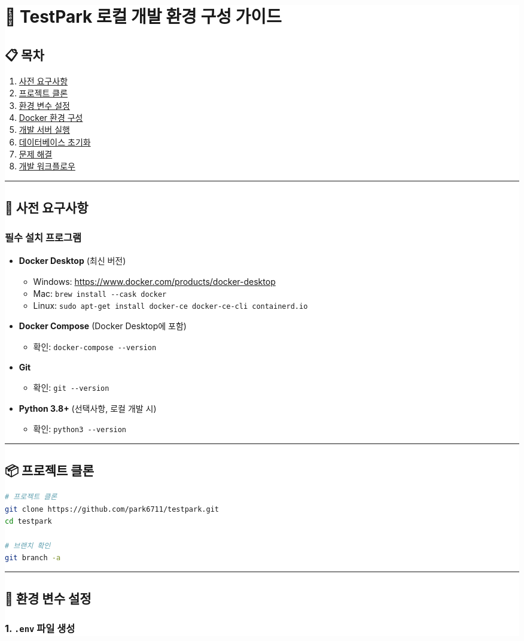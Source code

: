 # 🚀 TestPark 로컬 개발 환경 구성 가이드

## 📋 목차
1. [사전 요구사항](#사전-요구사항)
2. [프로젝트 클론](#프로젝트-클론)
3. [환경 변수 설정](#환경-변수-설정)
4. [Docker 환경 구성](#docker-환경-구성)
5. [개발 서버 실행](#개발-서버-실행)
6. [데이터베이스 초기화](#데이터베이스-초기화)
7. [문제 해결](#문제-해결)
8. [개발 워크플로우](#개발-워크플로우)

---

## 🔧 사전 요구사항

### 필수 설치 프로그램
- **Docker Desktop** (최신 버전)
  - Windows: https://www.docker.com/products/docker-desktop
  - Mac: `brew install --cask docker`
  - Linux: `sudo apt-get install docker-ce docker-ce-cli containerd.io`

- **Docker Compose** (Docker Desktop에 포함)
  - 확인: `docker-compose --version`

- **Git**
  - 확인: `git --version`

- **Python 3.8+** (선택사항, 로컬 개발 시)
  - 확인: `python3 --version`

---

## 📦 프로젝트 클론

```bash
# 프로젝트 클론
git clone https://github.com/park6711/testpark.git
cd testpark

# 브랜치 확인
git branch -a
```

---

## 🔐 환경 변수 설정

### 1. `.env` 파일 생성
